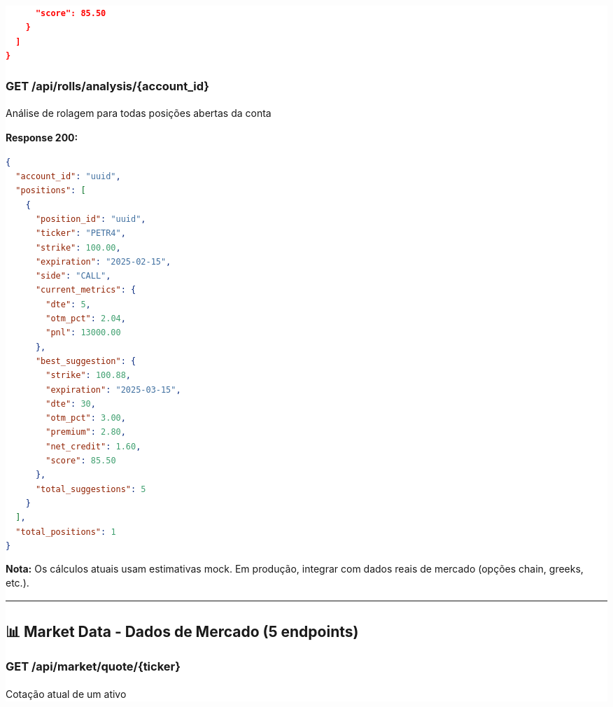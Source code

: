 ```json
      "score": 85.50
    }
  ]
}
```

### GET /api/rolls/analysis/{account_id}
Análise de rolagem para todas posições abertas da conta

**Response 200:**
```json
{
  "account_id": "uuid",
  "positions": [
    {
      "position_id": "uuid",
      "ticker": "PETR4",
      "strike": 100.00,
      "expiration": "2025-02-15",
      "side": "CALL",
      "current_metrics": {
        "dte": 5,
        "otm_pct": 2.04,
        "pnl": 13000.00
      },
      "best_suggestion": {
        "strike": 100.88,
        "expiration": "2025-03-15",
        "dte": 30,
        "otm_pct": 3.00,
        "premium": 2.80,
        "net_credit": 1.60,
        "score": 85.50
      },
      "total_suggestions": 5
    }
  ],
  "total_positions": 1
}
```

**Nota:** Os cálculos atuais usam estimativas mock. Em produção, integrar com dados reais de mercado (opções chain, greeks, etc.).

---

## 📊 Market Data - Dados de Mercado (5 endpoints)

### GET /api/market/quote/{ticker}
Cotação atual de um ativo
